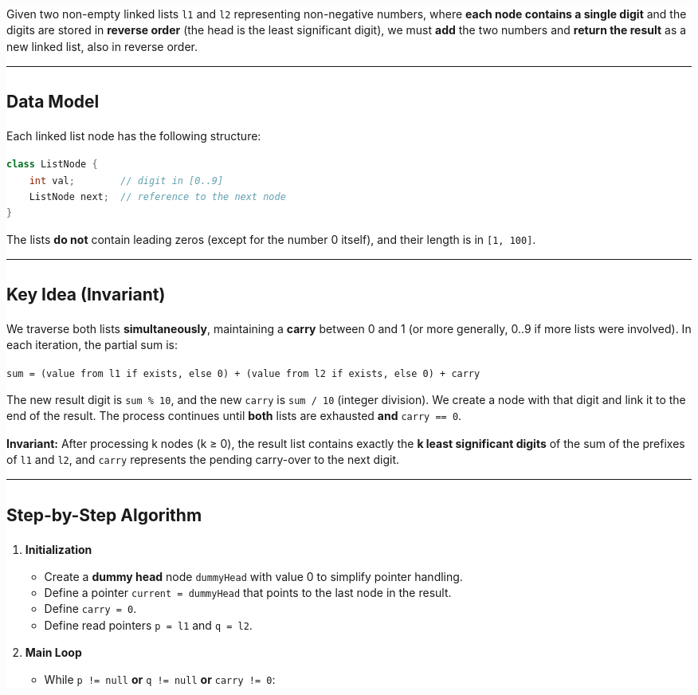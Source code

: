 Given two non-empty linked lists `l1` and `l2` representing non-negative numbers, where **each node contains a single digit** and the digits are stored in **reverse order** (the head is the least significant digit), we must **add** the two numbers and **return the result** as a new linked list, also in reverse order.

---

## Data Model

Each linked list node has the following structure:

```java
class ListNode {
    int val;        // digit in [0..9]
    ListNode next;  // reference to the next node
}
```

The lists **do not** contain leading zeros (except for the number 0 itself), and their length is in `[1, 100]`.

---

## Key Idea (Invariant)

We traverse both lists **simultaneously**, maintaining a **carry** between 0 and 1 (or more generally, 0..9 if more lists were involved).
In each iteration, the partial sum is:

```
sum = (value from l1 if exists, else 0) + (value from l2 if exists, else 0) + carry
```

The new result digit is `sum % 10`, and the new `carry` is `sum / 10` (integer division).
We create a node with that digit and link it to the end of the result. The process continues until **both** lists are exhausted **and** `carry == 0`.

**Invariant:** After processing k nodes (k ≥ 0), the result list contains exactly the **k least significant digits** of the sum of the prefixes of `l1` and `l2`, and `carry` represents the pending carry-over to the next digit.

---

## Step-by-Step Algorithm

1. **Initialization**

   * Create a **dummy head** node `dummyHead` with value 0 to simplify pointer handling.
   * Define a pointer `current = dummyHead` that points to the last node in the result.
   * Define `carry = 0`.
   * Define read pointers `p = l1` and `q = l2`.

2. **Main Loop**

   * While `p != null` **or** `q != null` **or** `carry != 0`:
